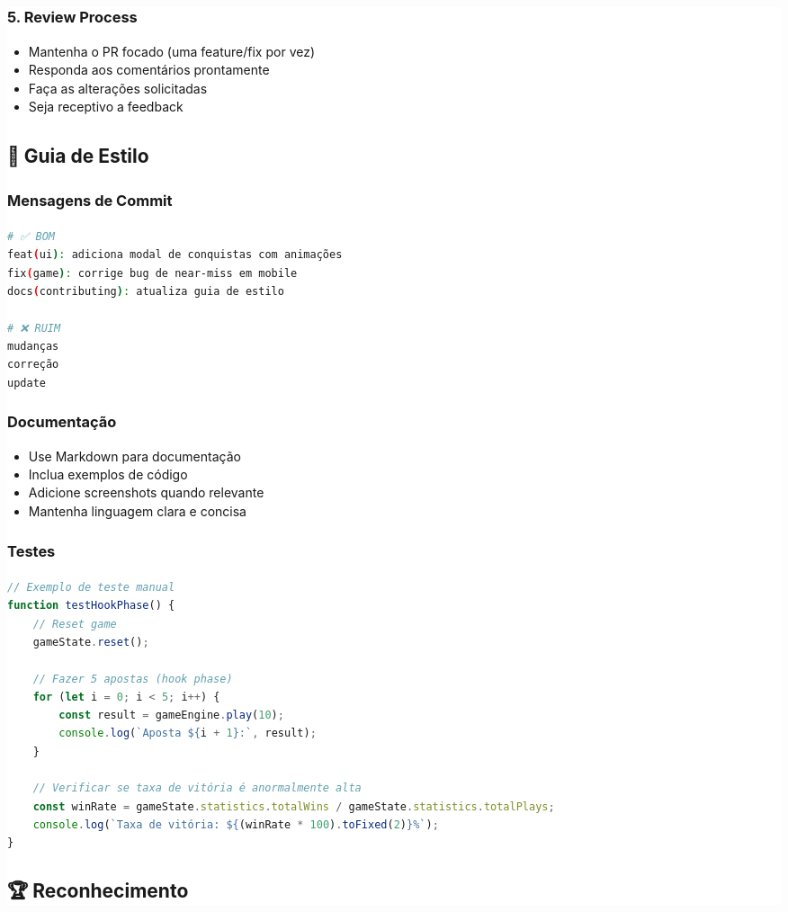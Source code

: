 ### 5. Review Process

- Mantenha o PR focado (uma feature/fix por vez)
- Responda aos comentários prontamente
- Faça as alterações solicitadas
- Seja receptivo a feedback

## 🎨 Guia de Estilo

### Mensagens de Commit

```bash
# ✅ BOM
feat(ui): adiciona modal de conquistas com animações
fix(game): corrige bug de near-miss em mobile
docs(contributing): atualiza guia de estilo

# ❌ RUIM
mudanças
correção
update
```

### Documentação

- Use Markdown para documentação
- Inclua exemplos de código
- Adicione screenshots quando relevante
- Mantenha linguagem clara e concisa

### Testes

```javascript
// Exemplo de teste manual
function testHookPhase() {
    // Reset game
    gameState.reset();
    
    // Fazer 5 apostas (hook phase)
    for (let i = 0; i < 5; i++) {
        const result = gameEngine.play(10);
        console.log(`Aposta ${i + 1}:`, result);
    }
    
    // Verificar se taxa de vitória é anormalmente alta
    const winRate = gameState.statistics.totalWins / gameState.statistics.totalPlays;
    console.log(`Taxa de vitória: ${(winRate * 100).toFixed(2)}%`);
}
```

## 🏆 Reconhecimento
